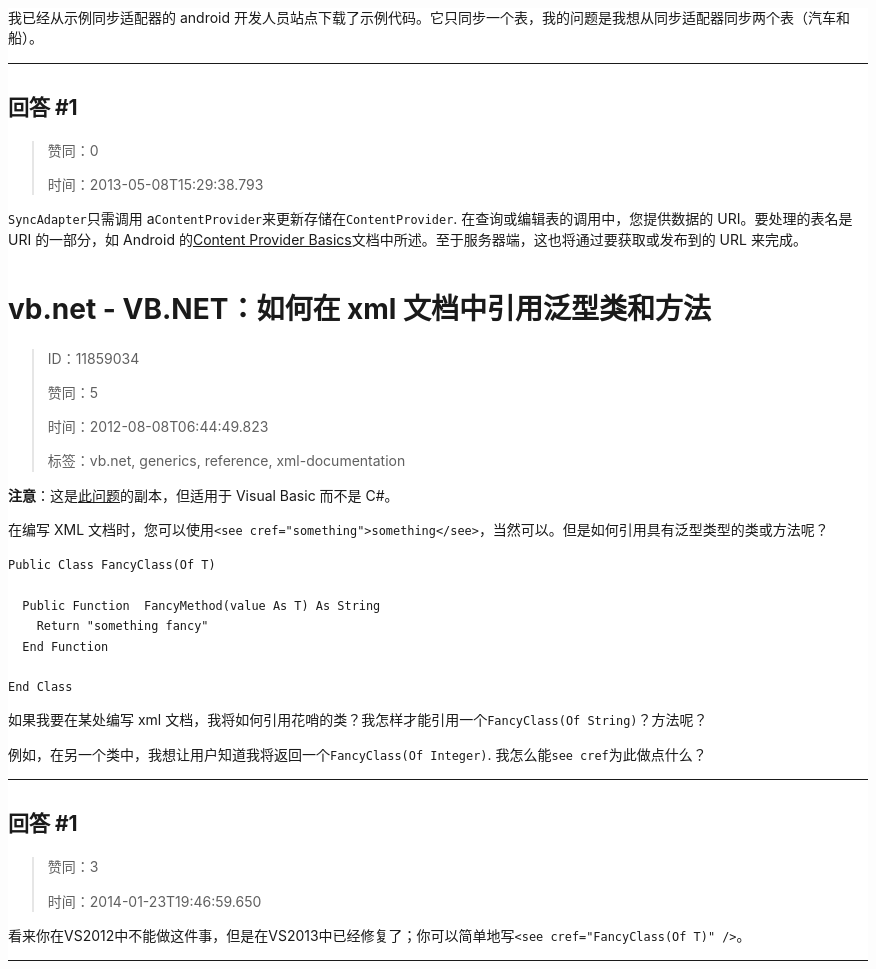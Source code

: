 我已经从示例同步适配器的 android 开发人员站点下载了示例代码。它只同步一个表，我的问题是我想从同步适配器同步两个表（汽车和船）。

* * *

## 回答 #1

> 赞同：0
> 
> 时间：2013-05-08T15:29:38.793

`SyncAdapter`只需调用 a`ContentProvider`来更新存储在`ContentProvider`. 在查询或编辑表的调用中，您提供数据的 URI。要处理的表名是 URI 的一部分，如 Android 的[Content Provider Basics](http://developer.android.com/guide/topics/providers/content-provider-basics.html)文档中所述。至于服务器端，这也将通过要获取或发布到的 URL 来完成。

# vb.net - VB.NET：如何在 xml 文档中引用泛型类和方法

> ID：11859034
> 
> 赞同：5
> 
> 时间：2012-08-08T06:44:49.823
> 
> 标签：vb.net, generics, reference, xml-documentation

**注意**：这是[此问题](https://stackoverflow.com/questions/532166/c-how-to-reference-generic-classes-and-methods-in-xml-documentation)的副本，但适用于 Visual Basic 而不是 C#。

在编写 XML 文档时，您可以使用`<see cref="something">something</see>`，当然可以。但是如何引用具有泛型类型的类或方法呢？

```
Public Class FancyClass(Of T)

  Public Function  FancyMethod(value As T) As String
    Return "something fancy"
  End Function

End Class 
```

如果我要在某处编写 xml 文档，我将如何引用花哨的类？我怎样才能引用一个`FancyClass(Of String)`？方法呢？

例如，在另一个类中，我想让用户知道我将返回一个`FancyClass(Of Integer)`. 我怎么能`see cref`为此做点什么？

* * *

## 回答 #1

> 赞同：3
> 
> 时间：2014-01-23T19:46:59.650

看来你在VS2012中不能做这件事，但是在VS2013中已经修复了；你可以简单地写`<see cref="FancyClass(Of T)" />`。

* * *

